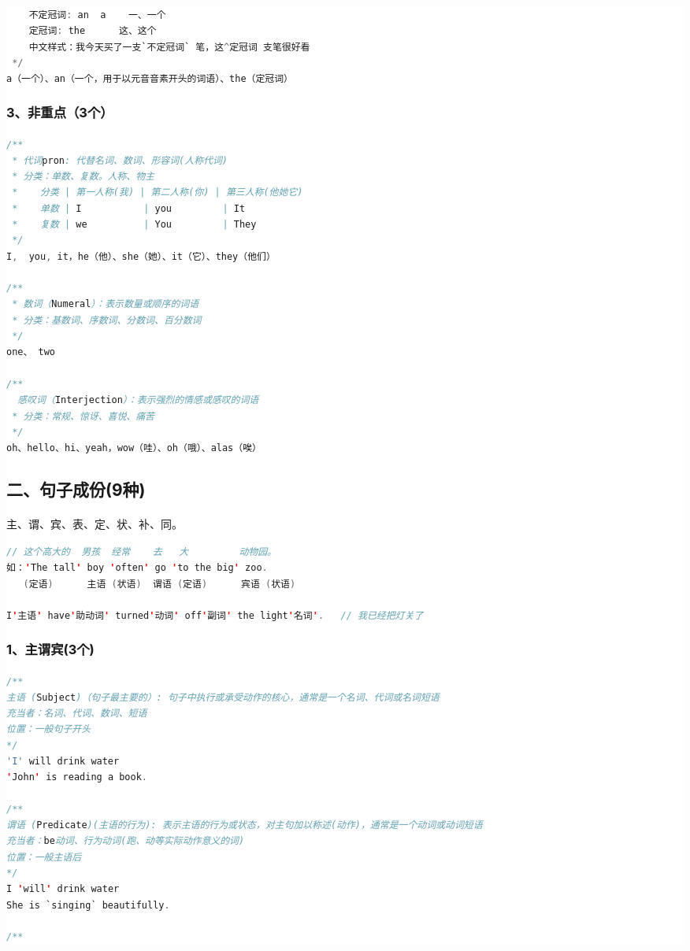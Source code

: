 ```java
    不定冠词: an  a    一、一个
    定冠词: the      这、这个
    中文样式：我今天买了一支`不定冠词` 笔，这^定冠词 支笔很好看
 */ 
a（一个）、an（一个，用于以元音音素开头的词语）、the（定冠词）  
```


### 3、非重点（3个）

```java
/**
 * 代词pron: 代替名词、数词、形容词(人称代词)
 * 分类：单数、复数。人称、物主
 *    分类 | 第一人称(我) | 第二人称(你) | 第三人称(他她它) 
 *    单数 | I           | you         | It               
 *    复数 | we          | You         | They             
 */ 
I,  you, it，he（他）、she（她）、it（它）、they（他们）   

/**
 * 数词（Numeral）：表示数量或顺序的词语
 * 分类：基数词、序数词、分数词、百分数词
 */ 
one、 two

/**
  感叹词（Interjection）：表示强烈的情感或感叹的词语
 * 分类：常规、惊讶、喜悦、痛苦
 */ 
oh、hello、hi、yeah，wow（哇）、oh（哦）、alas（唉）
```

## 二、句子成份(9种)

主、谓、宾、表、定、状、补、同。

```java
// 这个高大的  男孩  经常    去   大         动物园。
如：'The tall' boy 'often' go 'to the big' zoo.   
   (定语)      主语 (状语)  谓语 (定语)      宾语 (状语)
  
I'主语' have'助动词' turned'动词' off'副词' the light'名词'.   // 我已经把灯关了
```

### 1、主谓宾(3个)

```java
/**
主语 (Subject)（句子最主要的）: 句子中执行或承受动作的核心，通常是一个名词、代词或名词短语 
充当者：名词、代词、数词、短语
位置：一般句子开头
*/
'I' will drink water 
'John' is reading a book.   

/**
谓语 (Predicate)(主语的行为): 表示主语的行为或状态，对主句加以称述(动作)，通常是一个动词或动词短语
充当者：be动词、行为动词(跑、动等实际动作意义的词)
位置：一般主语后
*/
I 'will' drink water  
She is `singing` beautifully. 
  
/**
```